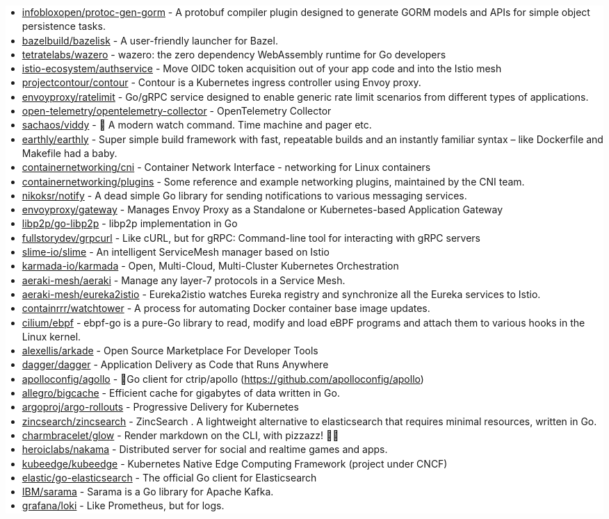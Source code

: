 - [infobloxopen/protoc-gen-gorm](https://github.com/infobloxopen/protoc-gen-gorm) - A protobuf compiler plugin designed to generate GORM models and APIs for simple object persistence tasks.
- [bazelbuild/bazelisk](https://github.com/bazelbuild/bazelisk) - A user-friendly launcher for Bazel.
- [tetratelabs/wazero](https://github.com/tetratelabs/wazero) - wazero: the zero dependency WebAssembly runtime for Go developers
- [istio-ecosystem/authservice](https://github.com/istio-ecosystem/authservice) - Move OIDC token acquisition out of your app code and into the Istio mesh
- [projectcontour/contour](https://github.com/projectcontour/contour) - Contour is a Kubernetes ingress controller using Envoy proxy.
- [envoyproxy/ratelimit](https://github.com/envoyproxy/ratelimit) - Go/gRPC service designed to enable generic rate limit scenarios from different types of applications.
- [open-telemetry/opentelemetry-collector](https://github.com/open-telemetry/opentelemetry-collector) - OpenTelemetry Collector
- [sachaos/viddy](https://github.com/sachaos/viddy) - 👀 A modern watch command. Time machine and pager etc.
- [earthly/earthly](https://github.com/earthly/earthly) - Super simple build framework with fast, repeatable builds and an instantly familiar syntax – like Dockerfile and Makefile had a baby.
- [containernetworking/cni](https://github.com/containernetworking/cni) - Container Network Interface - networking for Linux containers
- [containernetworking/plugins](https://github.com/containernetworking/plugins) - Some reference and example networking plugins, maintained by the CNI team.
- [nikoksr/notify](https://github.com/nikoksr/notify) - A dead simple Go library for sending notifications to various messaging services.
- [envoyproxy/gateway](https://github.com/envoyproxy/gateway) - Manages Envoy Proxy as a Standalone or Kubernetes-based Application Gateway
- [libp2p/go-libp2p](https://github.com/libp2p/go-libp2p) - libp2p implementation in Go
- [fullstorydev/grpcurl](https://github.com/fullstorydev/grpcurl) - Like cURL, but for gRPC: Command-line tool for interacting with gRPC servers
- [slime-io/slime](https://github.com/slime-io/slime) - An intelligent ServiceMesh manager based on Istio
- [karmada-io/karmada](https://github.com/karmada-io/karmada) - Open, Multi-Cloud, Multi-Cluster Kubernetes Orchestration
- [aeraki-mesh/aeraki](https://github.com/aeraki-mesh/aeraki) - Manage any layer-7 protocols in a Service Mesh.
- [aeraki-mesh/eureka2istio](https://github.com/aeraki-mesh/eureka2istio) - Eureka2istio watches Eureka registry and synchronize all the Eureka services to Istio.
- [containrrr/watchtower](https://github.com/containrrr/watchtower) - A process for automating Docker container base image updates.
- [cilium/ebpf](https://github.com/cilium/ebpf) - ebpf-go is a pure-Go library to read, modify and load eBPF programs and attach them to various hooks in the Linux kernel.
- [alexellis/arkade](https://github.com/alexellis/arkade) - Open Source Marketplace For Developer Tools
- [dagger/dagger](https://github.com/dagger/dagger) - Application Delivery as Code that Runs Anywhere
- [apolloconfig/agollo](https://github.com/apolloconfig/agollo) - 🚀Go client for ctrip/apollo (https://github.com/apolloconfig/apollo)
- [allegro/bigcache](https://github.com/allegro/bigcache) - Efficient cache for gigabytes of data written in Go.
- [argoproj/argo-rollouts](https://github.com/argoproj/argo-rollouts) - Progressive Delivery for Kubernetes
- [zincsearch/zincsearch](https://github.com/zincsearch/zincsearch) - ZincSearch . A lightweight alternative to elasticsearch that requires minimal resources, written in Go.
- [charmbracelet/glow](https://github.com/charmbracelet/glow) - Render markdown on the CLI, with pizzazz! 💅🏻
- [heroiclabs/nakama](https://github.com/heroiclabs/nakama) - Distributed server for social and realtime games and apps.
- [kubeedge/kubeedge](https://github.com/kubeedge/kubeedge) - Kubernetes Native Edge Computing Framework (project under CNCF)
- [elastic/go-elasticsearch](https://github.com/elastic/go-elasticsearch) - The official Go client for Elasticsearch
- [IBM/sarama](https://github.com/IBM/sarama) - Sarama is a Go library for Apache Kafka.
- [grafana/loki](https://github.com/grafana/loki) - Like Prometheus, but for logs.